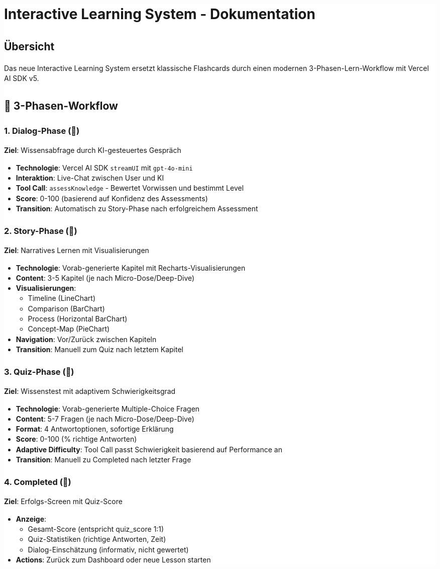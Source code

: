 # Interactive Learning System - Dokumentation

## Übersicht

Das neue Interactive Learning System ersetzt klassische Flashcards durch einen modernen 3-Phasen-Lern-Workflow mit Vercel AI SDK v5.

## 🎯 3-Phasen-Workflow

### 1. Dialog-Phase (💬)

**Ziel**: Wissensabfrage durch KI-gesteuertes Gespräch

- **Technologie**: Vercel AI SDK `streamUI` mit `gpt-4o-mini`
- **Interaktion**: Live-Chat zwischen User und KI
- **Tool Call**: `assessKnowledge` - Bewertet Vorwissen und bestimmt Level
- **Score**: 0-100 (basierend auf Konfidenz des Assessments)
- **Transition**: Automatisch zu Story-Phase nach erfolgreichem Assessment

### 2. Story-Phase (📖)

**Ziel**: Narratives Lernen mit Visualisierungen

- **Technologie**: Vorab-generierte Kapitel mit Recharts-Visualisierungen
- **Content**: 3-5 Kapitel (je nach Micro-Dose/Deep-Dive)
- **Visualisierungen**:
  - Timeline (LineChart)
  - Comparison (BarChart)
  - Process (Horizontal BarChart)
  - Concept-Map (PieChart)
- **Navigation**: Vor/Zurück zwischen Kapiteln
- **Transition**: Manuell zum Quiz nach letztem Kapitel

### 3. Quiz-Phase (🎯)

**Ziel**: Wissenstest mit adaptivem Schwierigkeitsgrad

- **Technologie**: Vorab-generierte Multiple-Choice Fragen
- **Content**: 5-7 Fragen (je nach Micro-Dose/Deep-Dive)
- **Format**: 4 Antwortoptionen, sofortige Erklärung
- **Score**: 0-100 (% richtige Antworten)
- **Adaptive Difficulty**: Tool Call passt Schwierigkeit basierend auf Performance an
- **Transition**: Manuell zu Completed nach letzter Frage

### 4. Completed (🎉)

**Ziel**: Erfolgs-Screen mit Quiz-Score

- **Anzeige**:
  - Gesamt-Score (entspricht quiz_score 1:1)
  - Quiz-Statistiken (richtige Antworten, Zeit)
  - Dialog-Einschätzung (informativ, nicht gewertet)
- **Actions**: Zurück zum Dashboard oder neue Lesson starten
